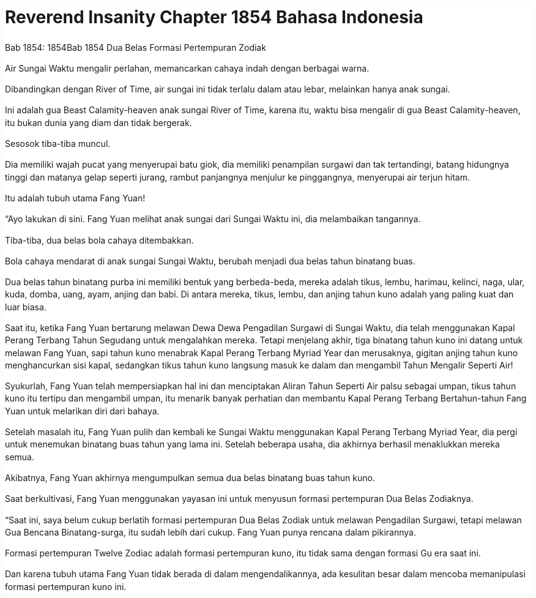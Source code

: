 # Reverend Insanity Chapter 1854 Bahasa Indonesia

Bab 1854: 1854Bab 1854 Dua Belas Formasi Pertempuran Zodiak

Air Sungai Waktu mengalir perlahan, memancarkan cahaya indah dengan berbagai warna.

Dibandingkan dengan River of Time, air sungai ini tidak terlalu dalam atau lebar, melainkan hanya anak sungai.

Ini adalah gua Beast Calamity-heaven anak sungai River of Time, karena itu, waktu bisa mengalir di gua Beast Calamity-heaven, itu bukan dunia yang diam dan tidak bergerak.

Sesosok tiba-tiba muncul.

Dia memiliki wajah pucat yang menyerupai batu giok, dia memiliki penampilan surgawi dan tak tertandingi, batang hidungnya tinggi dan matanya gelap seperti jurang, rambut panjangnya menjulur ke pinggangnya, menyerupai air terjun hitam.

Itu adalah tubuh utama Fang Yuan!

“Ayo lakukan di sini. Fang Yuan melihat anak sungai dari Sungai Waktu ini, dia melambaikan tangannya.

Tiba-tiba, dua belas bola cahaya ditembakkan.

Bola cahaya mendarat di anak sungai Sungai Waktu, berubah menjadi dua belas tahun binatang buas.

Dua belas tahun binatang purba ini memiliki bentuk yang berbeda-beda, mereka adalah tikus, lembu, harimau, kelinci, naga, ular, kuda, domba, uang, ayam, anjing dan babi. Di antara mereka, tikus, lembu, dan anjing tahun kuno adalah yang paling kuat dan luar biasa.

Saat itu, ketika Fang Yuan bertarung melawan Dewa Dewa Pengadilan Surgawi di Sungai Waktu, dia telah menggunakan Kapal Perang Terbang Tahun Segudang untuk mengalahkan mereka. Tetapi menjelang akhir, tiga binatang tahun kuno ini datang untuk melawan Fang Yuan, sapi tahun kuno menabrak Kapal Perang Terbang Myriad Year dan merusaknya, gigitan anjing tahun kuno menghancurkan sisi kapal, sedangkan tikus tahun kuno langsung masuk ke dalam dan mengambil Tahun Mengalir Seperti Air!

Syukurlah, Fang Yuan telah mempersiapkan hal ini dan menciptakan Aliran Tahun Seperti Air palsu sebagai umpan, tikus tahun kuno itu tertipu dan mengambil umpan, itu menarik banyak perhatian dan membantu Kapal Perang Terbang Bertahun-tahun Fang Yuan untuk melarikan diri dari bahaya.

Setelah masalah itu, Fang Yuan pulih dan kembali ke Sungai Waktu menggunakan Kapal Perang Terbang Myriad Year, dia pergi untuk menemukan binatang buas tahun yang lama ini. Setelah beberapa usaha, dia akhirnya berhasil menaklukkan mereka semua.

Akibatnya, Fang Yuan akhirnya mengumpulkan semua dua belas binatang buas tahun kuno.

Saat berkultivasi, Fang Yuan menggunakan yayasan ini untuk menyusun formasi pertempuran Dua Belas Zodiaknya.

“Saat ini, saya belum cukup berlatih formasi pertempuran Dua Belas Zodiak untuk melawan Pengadilan Surgawi, tetapi melawan Gua Bencana Binatang-surga, itu sudah lebih dari cukup. Fang Yuan punya rencana dalam pikirannya.

Formasi pertempuran Twelve Zodiac adalah formasi pertempuran kuno, itu tidak sama dengan formasi Gu era saat ini.

Dan karena tubuh utama Fang Yuan tidak berada di dalam mengendalikannya, ada kesulitan besar dalam mencoba memanipulasi formasi pertempuran kuno ini.
